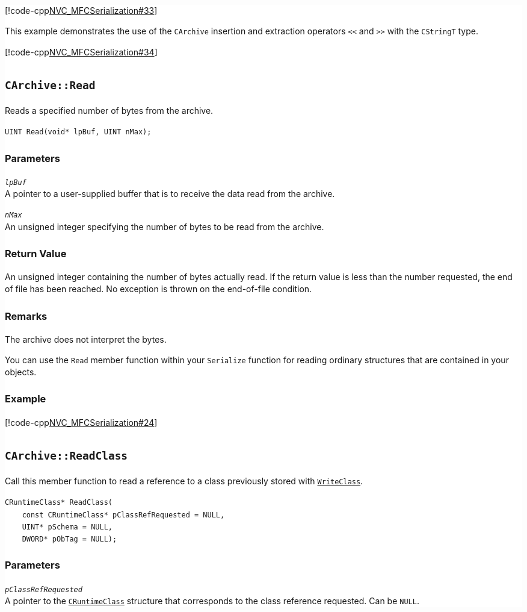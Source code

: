 [!code-cpp[NVC_MFCSerialization#33](../../mfc/codesnippet/cpp/carchive-class_14.cpp)]

This example demonstrates the use of the `CArchive` insertion and extraction operators `<<` and `>>` with the `CStringT` type.

[!code-cpp[NVC_MFCSerialization#34](../../mfc/codesnippet/cpp/carchive-class_15.cpp)]

## <a name="read"></a> `CArchive::Read`

Reads a specified number of bytes from the archive.

```
UINT Read(void* lpBuf, UINT nMax);
```

### Parameters

*`lpBuf`*\
A pointer to a user-supplied buffer that is to receive the data read from the archive.

*`nMax`*\
An unsigned integer specifying the number of bytes to be read from the archive.

### Return Value

An unsigned integer containing the number of bytes actually read. If the return value is less than the number requested, the end of file has been reached. No exception is thrown on the end-of-file condition.

### Remarks

The archive does not interpret the bytes.

You can use the `Read` member function within your `Serialize` function for reading ordinary structures that are contained in your objects.

### Example

[!code-cpp[NVC_MFCSerialization#24](../../mfc/codesnippet/cpp/carchive-class_16.cpp)]

## <a name="readclass"></a> `CArchive::ReadClass`

Call this member function to read a reference to a class previously stored with [`WriteClass`](#writeclass).

```
CRuntimeClass* ReadClass(
    const CRuntimeClass* pClassRefRequested = NULL,
    UINT* pSchema = NULL,
    DWORD* pObTag = NULL);
```

### Parameters

*`pClassRefRequested`*\
A pointer to the [`CRuntimeClass`](../../mfc/reference/cruntimeclass-structure.md) structure that corresponds to the class reference requested. Can be `NULL`.
